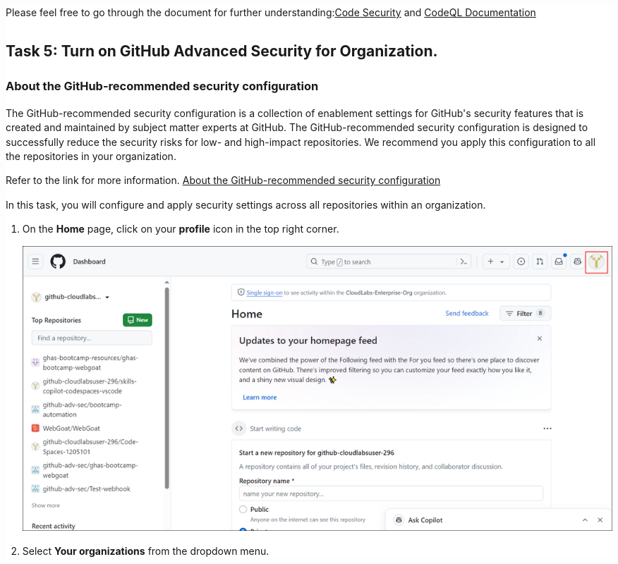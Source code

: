 Please feel free to go through the document for further understanding:[Code Security](https://docs.github.com/en/code-security) and [CodeQL Documentation](https://codeql.github.com/docs/)

## Task 5: Turn on GitHub Advanced Security for Organization.

### About the GitHub-recommended security configuration

The GitHub-recommended security configuration is a collection of enablement settings for GitHub's security features that is created and maintained by subject matter experts at GitHub. The GitHub-recommended security configuration is designed to successfully reduce the security risks for low- and high-impact repositories. We recommend you apply this configuration to all the repositories in your organization.

   Refer to the link for more information. [About the GitHub-recommended security configuration](https://docs.github.com/en/enterprise-cloud@latest/code-security/securing-your-organization/enabling-security-features-in-your-organization/applying-the-github-recommended-security-configuration-in-your-organization)

In this task, you will configure and apply security settings across all repositories within an organization. 
 
1. On the **Home** page, click on your **profile** icon in the top right corner.

   ![Profile Menu](./images/orgprofile.png)

2. Select **Your organizations** from the dropdown menu.
